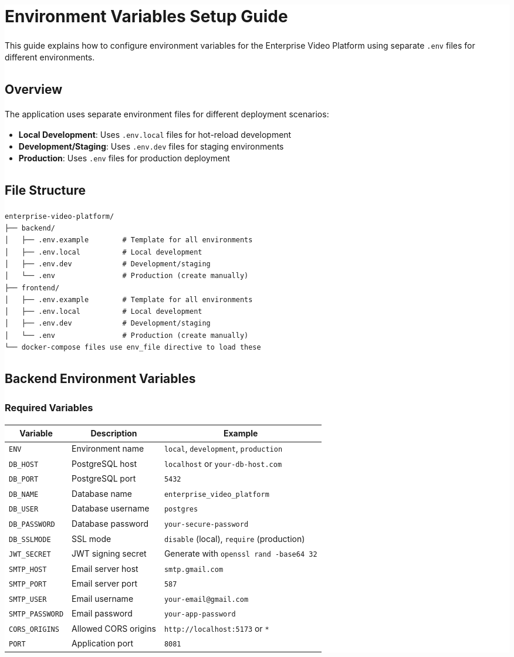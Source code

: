 # Environment Variables Setup Guide

This guide explains how to configure environment variables for the Enterprise Video Platform using separate `.env` files for different environments.

## Overview

The application uses separate environment files for different deployment scenarios:

- **Local Development**: Uses `.env.local` files for hot-reload development
- **Development/Staging**: Uses `.env.dev` files for staging environments
- **Production**: Uses `.env` files for production deployment

## File Structure

```
enterprise-video-platform/
├── backend/
│   ├── .env.example        # Template for all environments
│   ├── .env.local          # Local development
│   ├── .env.dev            # Development/staging
│   └── .env                # Production (create manually)
├── frontend/
│   ├── .env.example        # Template for all environments
│   ├── .env.local          # Local development
│   ├── .env.dev            # Development/staging
│   └── .env                # Production (create manually)
└── docker-compose files use env_file directive to load these
```

## Backend Environment Variables

### Required Variables

| Variable | Description | Example |
|----------|-------------|---------|
| `ENV` | Environment name | `local`, `development`, `production` |
| `DB_HOST` | PostgreSQL host | `localhost` or `your-db-host.com` |
| `DB_PORT` | PostgreSQL port | `5432` |
| `DB_NAME` | Database name | `enterprise_video_platform` |
| `DB_USER` | Database username | `postgres` |
| `DB_PASSWORD` | Database password | `your-secure-password` |
| `DB_SSLMODE` | SSL mode | `disable` (local), `require` (production) |
| `JWT_SECRET` | JWT signing secret | Generate with `openssl rand -base64 32` |
| `SMTP_HOST` | Email server host | `smtp.gmail.com` |
| `SMTP_PORT` | Email server port | `587` |
| `SMTP_USER` | Email username | `your-email@gmail.com` |
| `SMTP_PASSWORD` | Email password | `your-app-password` |
| `CORS_ORIGINS` | Allowed CORS origins | `http://localhost:5173` or `*` |
| `PORT` | Application port | `8081` |
